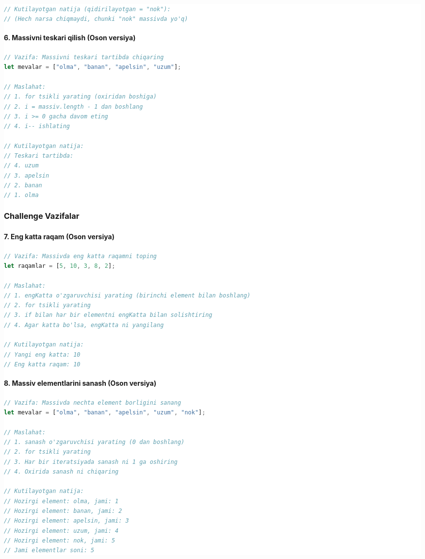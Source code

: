 ```javascript
// Kutilayotgan natija (qidirilayotgan = "nok"):
// (Hech narsa chiqmaydi, chunki "nok" massivda yo'q)
```

#### 6. Massivni teskari qilish (Oson versiya)
```javascript
// Vazifa: Massivni teskari tartibda chiqaring
let mevalar = ["olma", "banan", "apelsin", "uzum"];

// Maslahat:
// 1. for tsikli yarating (oxiridan boshiga)
// 2. i = massiv.length - 1 dan boshlang
// 3. i >= 0 gacha davom eting
// 4. i-- ishlating

// Kutilayotgan natija:
// Teskari tartibda:
// 4. uzum
// 3. apelsin
// 2. banan
// 1. olma
```

### Challenge Vazifalar

#### 7. Eng katta raqam (Oson versiya)
```javascript
// Vazifa: Massivda eng katta raqamni toping
let raqamlar = [5, 10, 3, 8, 2];

// Maslahat:
// 1. engKatta o'zgaruvchisi yarating (birinchi element bilan boshlang)
// 2. for tsikli yarating
// 3. if bilan har bir elementni engKatta bilan solishtiring
// 4. Agar katta bo'lsa, engKatta ni yangilang

// Kutilayotgan natija:
// Yangi eng katta: 10
// Eng katta raqam: 10
```

#### 8. Massiv elementlarini sanash (Oson versiya)
```javascript
// Vazifa: Massivda nechta element borligini sanang
let mevalar = ["olma", "banan", "apelsin", "uzum", "nok"];

// Maslahat:
// 1. sanash o'zgaruvchisi yarating (0 dan boshlang)
// 2. for tsikli yarating
// 3. Har bir iteratsiyada sanash ni 1 ga oshiring
// 4. Oxirida sanash ni chiqaring

// Kutilayotgan natija:
// Hozirgi element: olma, jami: 1
// Hozirgi element: banan, jami: 2
// Hozirgi element: apelsin, jami: 3
// Hozirgi element: uzum, jami: 4
// Hozirgi element: nok, jami: 5
// Jami elementlar soni: 5
```
